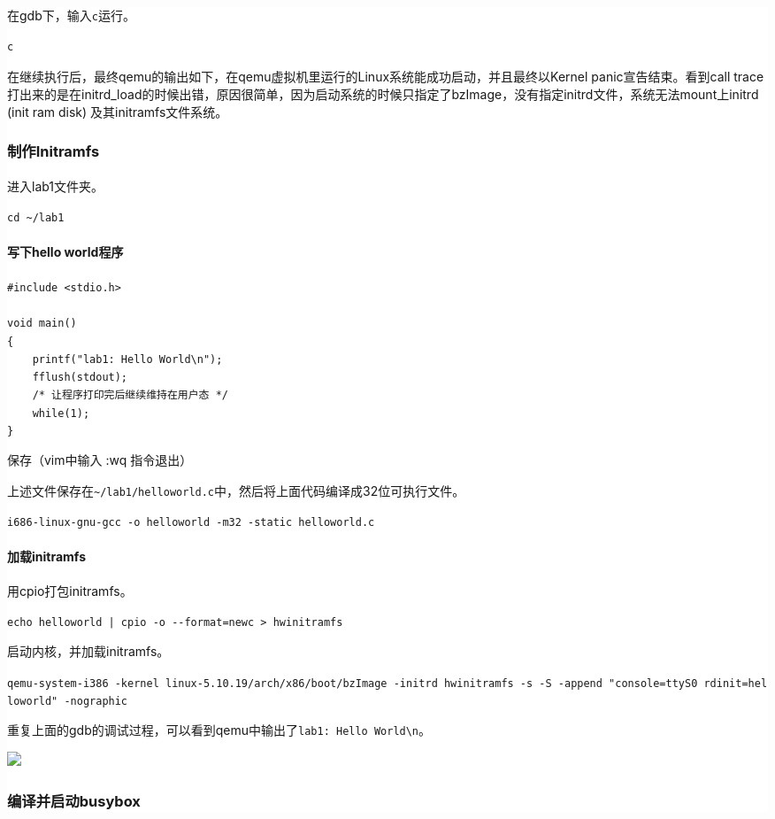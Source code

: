 在gdb下，输入`c`运行。

```
c
```

在继续执行后，最终qemu的输出如下，在qemu虚拟机里运行的Linux系统能成功启动，并且最终以Kernel panic宣告结束。看到call trace打出来的是在initrd_load的时候出错，原因很简单，因为启动系统的时候只指定了bzImage，没有指定initrd文件，系统无法mount上initrd (init ram disk) 及其initramfs文件系统。

###  制作Initramfs

进入lab1文件夹。

```
cd ~/lab1
```

#### 写下hello world程序

```
#include <stdio.h>

void main()
{
    printf("lab1: Hello World\n");
    fflush(stdout);
    /* 让程序打印完后继续维持在用户态 */
    while(1);
}
```

保存（vim中输入 :wq 指令退出）

上述文件保存在`~/lab1/helloworld.c`中，然后将上面代码编译成32位可执行文件。

```
i686-linux-gnu-gcc -o helloworld -m32 -static helloworld.c
```

####  加载initramfs

用cpio打包initramfs。

```
echo helloworld | cpio -o --format=newc > hwinitramfs
```

启动内核，并加载initramfs。

```
qemu-system-i386 -kernel linux-5.10.19/arch/x86/boot/bzImage -initrd hwinitramfs -s -S -append "console=ttyS0 rdinit=helloworld" -nographic
```

重复上面的gdb的调试过程，可以看到qemu中输出了`lab1: Hello World\n`。

![](https://github.com/Awyker/2024-OS-labs/blob/main/images-lab1/%E6%88%AA%E5%B1%8F2024-03-09%2011.42.33.png)

### 编译并启动busybox
